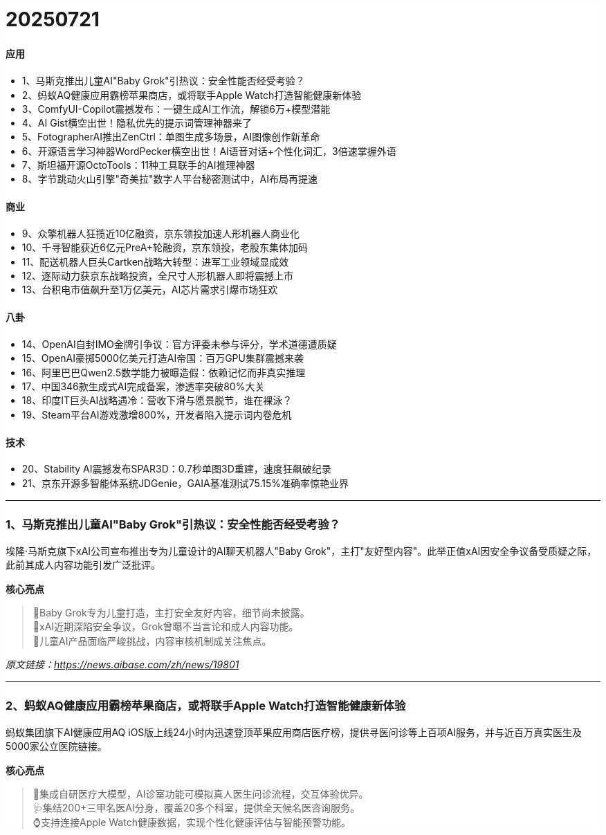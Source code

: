 # 20250721

#### 应用
- 1、马斯克推出儿童AI"Baby Grok"引热议：安全性能否经受考验？
- 2、蚂蚁AQ健康应用霸榜苹果商店，或将联手Apple Watch打造智能健康新体验
- 3、ComfyUI-Copilot震撼发布：一键生成AI工作流，解锁6万+模型潜能
- 4、AI Gist横空出世！隐私优先的提示词管理神器来了
- 5、FotographerAI推出ZenCtrl：单图生成多场景，AI图像创作新革命
- 6、开源语言学习神器WordPecker横空出世！AI语音对话+个性化词汇，3倍速掌握外语
- 7、斯坦福开源OctoTools：11种工具联手的AI推理神器
- 8、字节跳动火山引擎"奇美拉"数字人平台秘密测试中，AI布局再提速
#### 商业
- 9、众擎机器人狂揽近10亿融资，京东领投加速人形机器人商业化
- 10、千寻智能获近6亿元PreA+轮融资，京东领投，老股东集体加码
- 11、配送机器人巨头Cartken战略大转型：进军工业领域显成效
- 12、逐际动力获京东战略投资，全尺寸人形机器人即将震撼上市
- 13、台积电市值飙升至1万亿美元，AI芯片需求引爆市场狂欢
#### 八卦
- 14、OpenAI自封IMO金牌引争议：官方评委未参与评分，学术道德遭质疑
- 15、OpenAI豪掷5000亿美元打造AI帝国：百万GPU集群震撼来袭
- 16、阿里巴巴Qwen2.5数学能力被曝造假：依赖记忆而非真实推理
- 17、中国346款生成式AI完成备案，渗透率突破80%大关
- 18、印度IT巨头AI战略遇冷：营收下滑与愿景脱节，谁在裸泳？
- 19、Steam平台AI游戏激增800%，开发者陷入提示词内卷危机
#### 技术
- 20、Stability AI震撼发布SPAR3D：0.7秒单图3D重建，速度狂飙破纪录
- 21、京东开源多智能体系统JDGenie，GAIA基准测试75.15%准确率惊艳业界

---

### 1、马斯克推出儿童AI"Baby Grok"引热议：安全性能否经受考验？
埃隆·马斯克旗下xAI公司宣布推出专为儿童设计的AI聊天机器人"Baby Grok"，主打"友好型内容"。此举正值xAI因安全争议备受质疑之际，此前其成人内容功能引发广泛批评。

**核心亮点**  
> 🐶Baby Grok专为儿童打造，主打安全友好内容，细节尚未披露。  
> 🚨xAI近期深陷安全争议，Grok曾曝不当言论和成人内容功能。  
> 👶儿童AI产品面临严峻挑战，内容审核机制成关注焦点。  

*原文链接：https://news.aibase.com/zh/news/19801*

---

### 2、蚂蚁AQ健康应用霸榜苹果商店，或将联手Apple Watch打造智能健康新体验
蚂蚁集团旗下AI健康应用AQ iOS版上线24小时内迅速登顶苹果应用商店医疗榜，提供寻医问诊等上百项AI服务，并与近百万真实医生及5000家公立医院链接。

**核心亮点**  
> 🏥集成自研医疗大模型，AI诊室功能可模拟真人医生问诊流程，交互体验优异。  
> 🩺集结200+三甲名医AI分身，覆盖20多个科室，提供全天候名医咨询服务。  
> ⌚支持连接Apple Watch健康数据，实现个性化健康评估与智能预警功能。  
